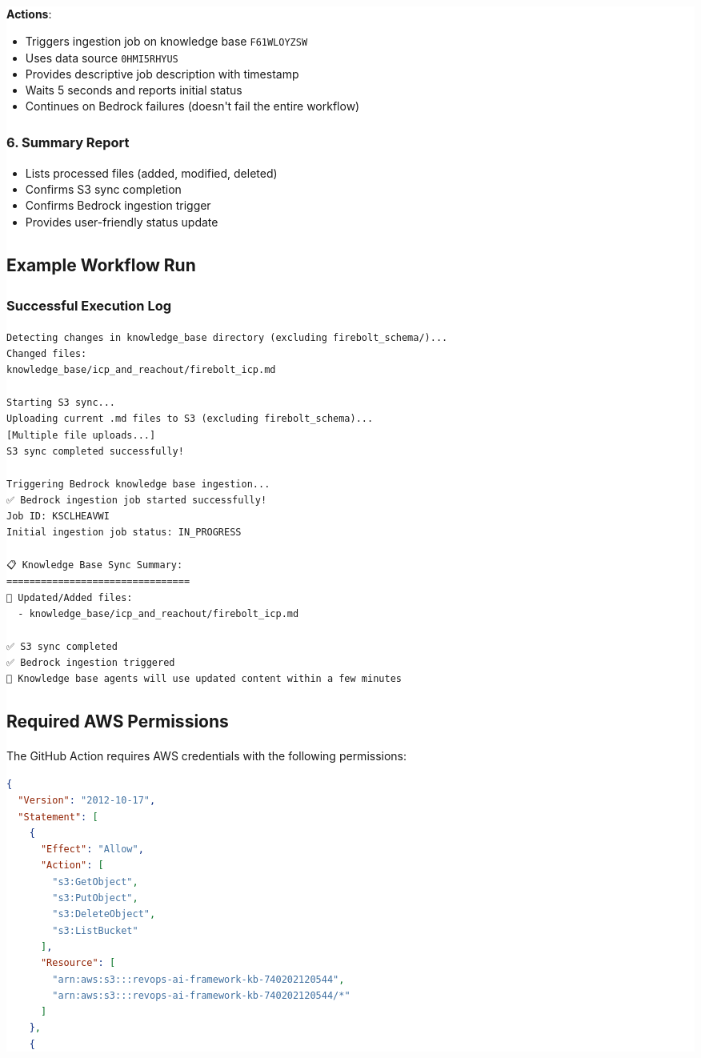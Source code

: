 **Actions**:
- Triggers ingestion job on knowledge base `F61WLOYZSW`
- Uses data source `0HMI5RHYUS`
- Provides descriptive job description with timestamp
- Waits 5 seconds and reports initial status
- Continues on Bedrock failures (doesn't fail the entire workflow)

### 6. Summary Report
- Lists processed files (added, modified, deleted)
- Confirms S3 sync completion
- Confirms Bedrock ingestion trigger
- Provides user-friendly status update

## Example Workflow Run

### Successful Execution Log
```
Detecting changes in knowledge_base directory (excluding firebolt_schema/)...
Changed files:
knowledge_base/icp_and_reachout/firebolt_icp.md

Starting S3 sync...
Uploading current .md files to S3 (excluding firebolt_schema)...
[Multiple file uploads...]
S3 sync completed successfully!

Triggering Bedrock knowledge base ingestion...
✅ Bedrock ingestion job started successfully!
Job ID: KSCLHEAVWI
Initial ingestion job status: IN_PROGRESS

📋 Knowledge Base Sync Summary:
================================
📝 Updated/Added files:
  - knowledge_base/icp_and_reachout/firebolt_icp.md

✅ S3 sync completed
✅ Bedrock ingestion triggered
🎯 Knowledge base agents will use updated content within a few minutes
```

## Required AWS Permissions

The GitHub Action requires AWS credentials with the following permissions:

```json
{
  "Version": "2012-10-17",
  "Statement": [
    {
      "Effect": "Allow",
      "Action": [
        "s3:GetObject",
        "s3:PutObject", 
        "s3:DeleteObject",
        "s3:ListBucket"
      ],
      "Resource": [
        "arn:aws:s3:::revops-ai-framework-kb-740202120544",
        "arn:aws:s3:::revops-ai-framework-kb-740202120544/*"
      ]
    },
    {
```